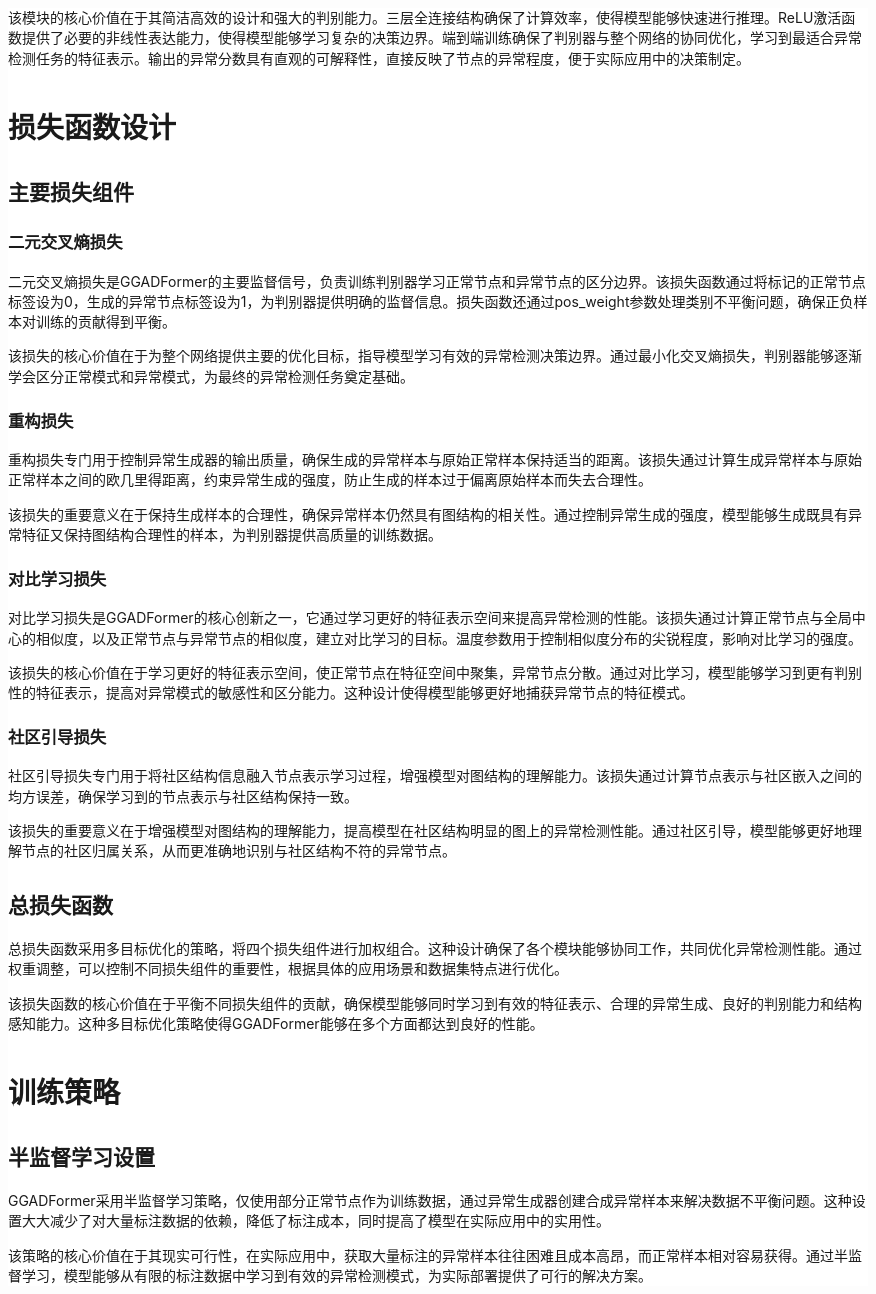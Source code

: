 该模块的核心价值在于其简洁高效的设计和强大的判别能力。三层全连接结构确保了计算效率，使得模型能够快速进行推理。ReLU激活函数提供了必要的非线性表达能力，使得模型能够学习复杂的决策边界。端到端训练确保了判别器与整个网络的协同优化，学习到最适合异常检测任务的特征表示。输出的异常分数具有直观的可解释性，直接反映了节点的异常程度，便于实际应用中的决策制定。

# 损失函数设计

## 主要损失组件

### 二元交叉熵损失

二元交叉熵损失是GGADFormer的主要监督信号，负责训练判别器学习正常节点和异常节点的区分边界。该损失函数通过将标记的正常节点标签设为0，生成的异常节点标签设为1，为判别器提供明确的监督信息。损失函数还通过pos_weight参数处理类别不平衡问题，确保正负样本对训练的贡献得到平衡。

该损失的核心价值在于为整个网络提供主要的优化目标，指导模型学习有效的异常检测决策边界。通过最小化交叉熵损失，判别器能够逐渐学会区分正常模式和异常模式，为最终的异常检测任务奠定基础。

### 重构损失

重构损失专门用于控制异常生成器的输出质量，确保生成的异常样本与原始正常样本保持适当的距离。该损失通过计算生成异常样本与原始正常样本之间的欧几里得距离，约束异常生成的强度，防止生成的样本过于偏离原始样本而失去合理性。

该损失的重要意义在于保持生成样本的合理性，确保异常样本仍然具有图结构的相关性。通过控制异常生成的强度，模型能够生成既具有异常特征又保持图结构合理性的样本，为判别器提供高质量的训练数据。

### 对比学习损失

对比学习损失是GGADFormer的核心创新之一，它通过学习更好的特征表示空间来提高异常检测的性能。该损失通过计算正常节点与全局中心的相似度，以及正常节点与异常节点的相似度，建立对比学习的目标。温度参数用于控制相似度分布的尖锐程度，影响对比学习的强度。

该损失的核心价值在于学习更好的特征表示空间，使正常节点在特征空间中聚集，异常节点分散。通过对比学习，模型能够学习到更有判别性的特征表示，提高对异常模式的敏感性和区分能力。这种设计使得模型能够更好地捕获异常节点的特征模式。

### 社区引导损失

社区引导损失专门用于将社区结构信息融入节点表示学习过程，增强模型对图结构的理解能力。该损失通过计算节点表示与社区嵌入之间的均方误差，确保学习到的节点表示与社区结构保持一致。

该损失的重要意义在于增强模型对图结构的理解能力，提高模型在社区结构明显的图上的异常检测性能。通过社区引导，模型能够更好地理解节点的社区归属关系，从而更准确地识别与社区结构不符的异常节点。

## 总损失函数

总损失函数采用多目标优化的策略，将四个损失组件进行加权组合。这种设计确保了各个模块能够协同工作，共同优化异常检测性能。通过权重调整，可以控制不同损失组件的重要性，根据具体的应用场景和数据集特点进行优化。

该损失函数的核心价值在于平衡不同损失组件的贡献，确保模型能够同时学习到有效的特征表示、合理的异常生成、良好的判别能力和结构感知能力。这种多目标优化策略使得GGADFormer能够在多个方面都达到良好的性能。

# 训练策略

## 半监督学习设置

GGADFormer采用半监督学习策略，仅使用部分正常节点作为训练数据，通过异常生成器创建合成异常样本来解决数据不平衡问题。这种设置大大减少了对大量标注数据的依赖，降低了标注成本，同时提高了模型在实际应用中的实用性。

该策略的核心价值在于其现实可行性，在实际应用中，获取大量标注的异常样本往往困难且成本高昂，而正常样本相对容易获得。通过半监督学习，模型能够从有限的标注数据中学习到有效的异常检测模式，为实际部署提供了可行的解决方案。
